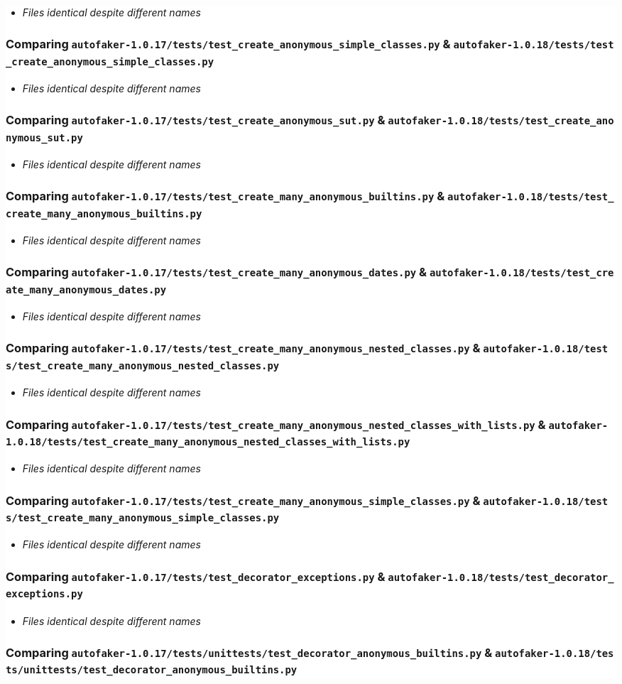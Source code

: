  * *Files identical despite different names*

### Comparing `autofaker-1.0.17/tests/test_create_anonymous_simple_classes.py` & `autofaker-1.0.18/tests/test_create_anonymous_simple_classes.py`

 * *Files identical despite different names*

### Comparing `autofaker-1.0.17/tests/test_create_anonymous_sut.py` & `autofaker-1.0.18/tests/test_create_anonymous_sut.py`

 * *Files identical despite different names*

### Comparing `autofaker-1.0.17/tests/test_create_many_anonymous_builtins.py` & `autofaker-1.0.18/tests/test_create_many_anonymous_builtins.py`

 * *Files identical despite different names*

### Comparing `autofaker-1.0.17/tests/test_create_many_anonymous_dates.py` & `autofaker-1.0.18/tests/test_create_many_anonymous_dates.py`

 * *Files identical despite different names*

### Comparing `autofaker-1.0.17/tests/test_create_many_anonymous_nested_classes.py` & `autofaker-1.0.18/tests/test_create_many_anonymous_nested_classes.py`

 * *Files identical despite different names*

### Comparing `autofaker-1.0.17/tests/test_create_many_anonymous_nested_classes_with_lists.py` & `autofaker-1.0.18/tests/test_create_many_anonymous_nested_classes_with_lists.py`

 * *Files identical despite different names*

### Comparing `autofaker-1.0.17/tests/test_create_many_anonymous_simple_classes.py` & `autofaker-1.0.18/tests/test_create_many_anonymous_simple_classes.py`

 * *Files identical despite different names*

### Comparing `autofaker-1.0.17/tests/test_decorator_exceptions.py` & `autofaker-1.0.18/tests/test_decorator_exceptions.py`

 * *Files identical despite different names*

### Comparing `autofaker-1.0.17/tests/unittests/test_decorator_anonymous_builtins.py` & `autofaker-1.0.18/tests/unittests/test_decorator_anonymous_builtins.py`
